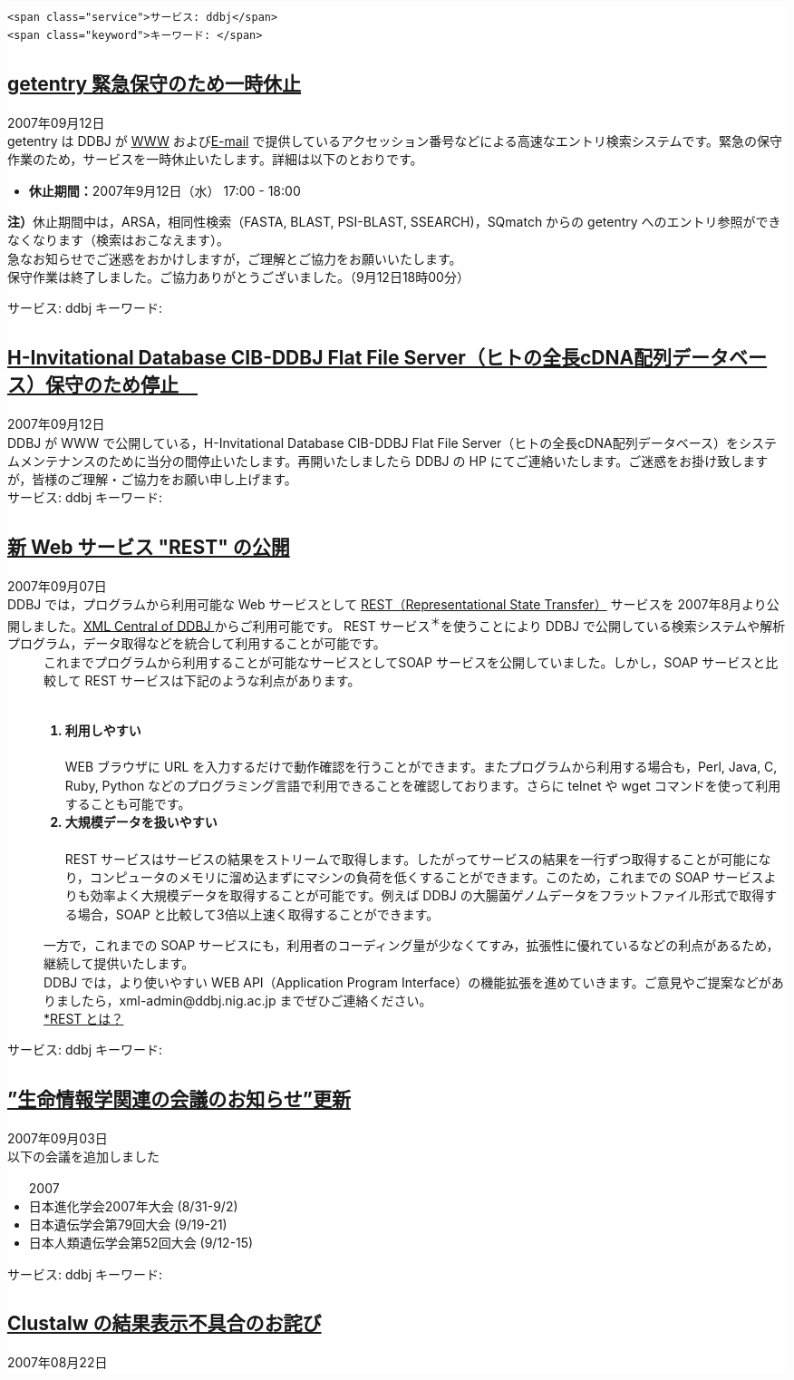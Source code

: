     <span class="service">サービス: ddbj</span>
    <span class="keyword">キーワード: </span>
  </div>
</div>
<div class="news_post_list">
  <h2 class="news_title" id="wn070912"><a href="#wn070912">getentry 緊急保守のため一時休止</a></h2>
  <div class="news_date">2007年09月12日</div>
  <div class="news_content">getentry は DDBJ が <a href="http://getentry.ddbj.nig.ac.jp/top-j.html">WWW</a> および<a href="/search/explain/getentry_exp-j.html">E-mail</a> で提供しているアクセッション番号などによる高速なエントリ検索システムです。緊急の保守作業のため，サービスを一時休止いたします。詳細は以下のとおりです。<ul><li><b>休止期間：</b>2007年9月12日（水） 17:00 - 18:00</li></ul><p><b>注）</b>休止期間中は，ARSA，相同性検索（FASTA, BLAST, PSI-BLAST, SSEARCH)，SQmatch からの getentry へのエントリ参照ができなくなります（検索はおこなえます）。<br>急なお知らせでご迷惑をおかけしますが，ご理解とご協力をお願いいたします。<br><font class="red"> 保守作業は終了しました。ご協力ありがとうございました。（9月12日18時00分）</font></p></div>
  <div class="news_category">
    <span class="service">サービス: ddbj</span>
    <span class="keyword">キーワード: </span>
  </div>
</div>
<div class="news_post_list">
  <h2 class="news_title" id="wn070912_2"><a href="#wn070912_2">H-Invitational Database CIB-DDBJ Flat File Server（ヒトの全長cDNA配列データベース）保守のため停止　</a></h2>
  <div class="news_date">2007年09月12日</div>
  <div class="news_content">DDBJ が WWW で公開している，H-Invitational Database CIB-DDBJ Flat File Server（ヒトの全長cDNA配列データベース）をシステムメンテナンスのために当分の間停止いたします。再開いたしましたら DDBJ の HP にてご連絡いたします。ご迷惑をお掛け致しますが，皆様のご理解・ご協力をお願い申し上げます。</div>
  <div class="news_category">
    <span class="service">サービス: ddbj</span>
    <span class="keyword">キーワード: </span>
  </div>
</div>
<div class="news_post_list">
  <h2 class="news_title" id="wn070907"><a href="#wn070907">新 Web サービス "REST" の公開</a></h2>
  <div class="news_date">2007年09月07日</div>
  <div class="news_content">DDBJ では，プログラムから利用可能な Web サービスとして <a href="http://www.xml.nig.ac.jp/tutorial/rest/index_jp.html" target="_blank">REST（Representational State Transfer）</a> サービスを 2007年8月より公開しました。<a href="http://www.xml.nig.ac.jp/index_jp.html" target="_blank">XML Central of DDBJ </a> からご利用可能です。 REST サービス<sup><font class="red">＊</font></sup>を使うことにより DDBJ で公開している検索システムや解析プログラム，データ取得などを統合して利用することが可能です。<dd>これまでプログラムから利用することが可能なサービスとしてSOAP サービスを公開していました。しかし，SOAP サービスと比較して REST サービスは下記のような利点があります。<br><ol><br><b><li>利用しやすい</li></b><br>WEB ブラウザに URL を入力するだけで動作確認を行うことができます。またプログラムから利用する場合も，Perl, Java, C, Ruby, Python などのプログラミング言語で利用できることを確認しております。さらに telnet や wget コマンドを使って利用することも可能です。<br><b><li>大規模データを扱いやすい</li></b><br>REST サービスはサービスの結果をストリームで取得します。したがってサービスの結果を一行ずつ取得することが可能になり，コンピュータのメモリに溜め込まずにマシンの負荷を低くすることができます。このため，これまでの SOAP サービスよりも効率よく大規模データを取得することが可能です。例えば DDBJ の大腸菌ゲノムデータをフラットファイル形式で取得する場合，SOAP と比較して3倍以上速く取得することができます。<br></ol><p>一方で，これまでの SOAP サービスにも，利用者のコーディング量が少なくてすみ，拡張性に優れているなどの利点があるため，継続して提供いたします。<br>DDBJ では，より使いやすい WEB API（Application Program Interface）の機能拡張を進めていきます。ご意見やご提案などがありましたら，xml-admin@ddbj.nig.ac.jp までぜひご連絡ください。<br><a href="http://ja.wikipedia.org/wiki/REST" target="_blank"><font class="red">*REST とは？</font></a></p></dd></div>
  <div class="news_category">
    <span class="service">サービス: ddbj</span>
    <span class="keyword">キーワード: </span>
  </div>
</div>
<div class="news_post_list">
  <h2 class="news_title" id="wn070903"><a href="#wn070903">”生命情報学関連の会議のお知らせ”更新</a></h2>
  <div class="news_date">2007年09月03日</div>
  <div class="news_content">以下の会議を追加しました<ul>2007<li>日本進化学会2007年大会 (8/31-9/2)</li><li>日本遺伝学会第79回大会 (9/19-21)</li><li>日本人類遺伝学会第52回大会 (9/12-15)</li></ul></div>
  <div class="news_category">
    <span class="service">サービス: ddbj</span>
    <span class="keyword">キーワード: </span>
  </div>
</div>
<div class="news_post_list">
  <h2 class="news_title" id="wn070822"><a href="#wn070822">Clustalw の結果表示不具合のお詫び</a></h2>
  <div class="news_date">2007年08月22日</div>